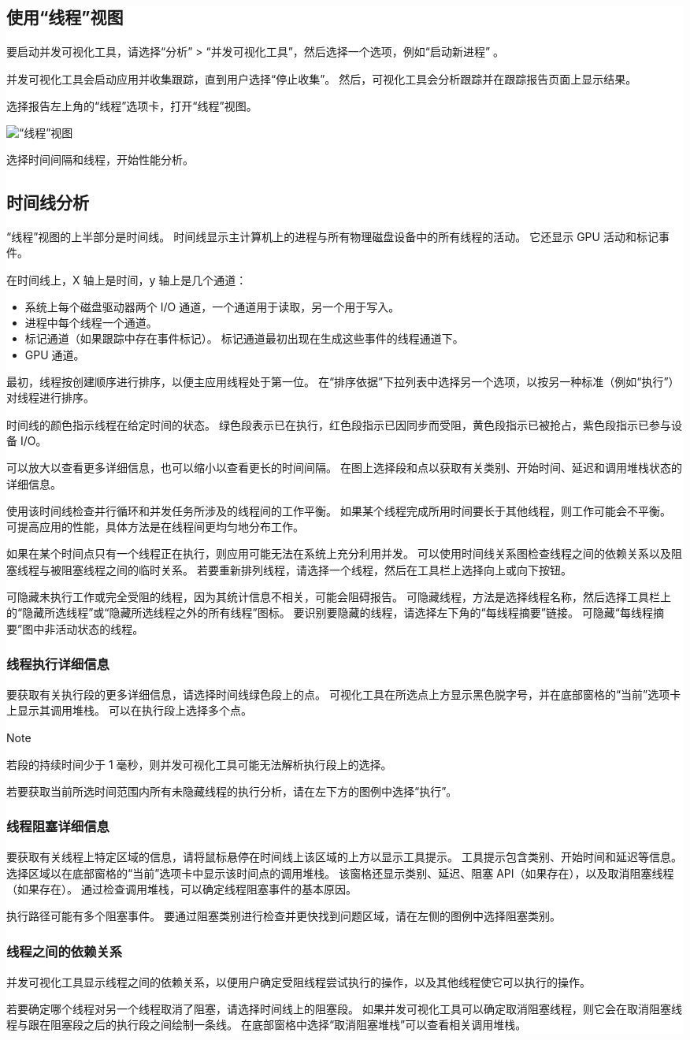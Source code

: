 ## <a name="use-threads-view"></a>使用“线程”视图

要启动并发可视化工具，请选择“分析” > “并发可视化工具”，然后选择一个选项，例如“启动新进程”  。

并发可视化工具会启动应用并收集跟踪，直到用户选择“停止收集”。 然后，可视化工具会分析跟踪并在跟踪报告页面上显示结果。

选择报告左上角的“线程”选项卡，打开“线程”视图。

![“线程”视图](../profiling/media/threadsviewnarrowing.png "线程视图")

选择时间间隔和线程，开始性能分析。

## <a name="timeline-analysis"></a>时间线分析

“线程”视图的上半部分是时间线。 时间线显示主计算机上的进程与所有物理磁盘设备中的所有线程的活动。 它还显示 GPU 活动和标记事件。

在时间线上，X 轴上是时间，y 轴上是几个通道：

- 系统上每个磁盘驱动器两个 I/O 通道，一个通道用于读取，另一个用于写入。
- 进程中每个线程一个通道。
- 标记通道（如果跟踪中存在事件标记）。 标记通道最初出现在生成这些事件的线程通道下。
- GPU 通道。

最初，线程按创建顺序进行排序，以便主应用线程处于第一位。 在“排序依据”下拉列表中选择另一个选项，以按另一种标准（例如“执行”）对线程进行排序。

时间线的颜色指示线程在给定时间的状态。 绿色段表示已在执行，红色段指示已因同步而受阻，黄色段指示已被抢占，紫色段指示已参与设备 I/O。

可以放大以查看更多详细信息，也可以缩小以查看更长的时间间隔。 在图上选择段和点以获取有关类别、开始时间、延迟和调用堆栈状态的详细信息。

使用该时间线检查并行循环和并发任务所涉及的线程间的工作平衡。 如果某个线程完成所用时间要长于其他线程，则工作可能会不平衡。 可提高应用的性能，具体方法是在线程间更均匀地分布工作。

如果在某个时间点只有一个线程正在执行，则应用可能无法在系统上充分利用并发。 可以使用时间线关系图检查线程之间的依赖关系以及阻塞线程与被阻塞线程之间的临时关系。 若要重新排列线程，请选择一个线程，然后在工具栏上选择向上或向下按钮。

可隐藏未执行工作或完全受阻的线程，因为其统计信息不相关，可能会阻碍报告。 可隐藏线程，方法是选择线程名称，然后选择工具栏上的“隐藏所选线程”或“隐藏所选线程之外的所有线程”图标。 要识别要隐藏的线程，请选择左下角的“每线程摘要”链接。 可隐藏“每线程摘要”图中非活动状态的线程。

### <a name="thread-execution-details"></a>线程执行详细信息
要获取有关执行段的更多详细信息，请选择时间线绿色段上的点。 可视化工具在所选点上方显示黑色脱字号，并在底部窗格的“当前”选项卡上显示其调用堆栈。 可以在执行段上选择多个点。

>[!NOTE]
>若段的持续时间少于 1 毫秒，则并发可视化工具可能无法解析执行段上的选择。

若要获取当前所选时间范围内所有未隐藏线程的执行分析，请在左下方的图例中选择“执行”。

### <a name="thread-blocking-details"></a>线程阻塞详细信息
要获取有关线程上特定区域的信息，请将鼠标悬停在时间线上该区域的上方以显示工具提示。 工具提示包含类别、开始时间和延迟等信息。 选择区域以在底部窗格的“当前”选项卡中显示该时间点的调用堆栈。 该窗格还显示类别、延迟、阻塞 API（如果存在），以及取消阻塞线程（如果存在）。 通过检查调用堆栈，可以确定线程阻塞事件的基本原因。

执行路径可能有多个阻塞事件。 要通过阻塞类别进行检查并更快找到问题区域，请在左侧的图例中选择阻塞类别。

### <a name="dependencies-between-threads"></a>线程之间的依赖关系
并发可视化工具显示线程之间的依赖关系，以便用户确定受阻线程尝试执行的操作，以及其他线程使它可以执行的操作。

若要确定哪个线程对另一个线程取消了阻塞，请选择时间线上的阻塞段。 如果并发可视化工具可以确定取消阻塞线程，则它会在取消阻塞线程与跟在阻塞段之后的执行段之间绘制一条线。 在底部窗格中选择“取消阻塞堆栈”可以查看相关调用堆栈。
